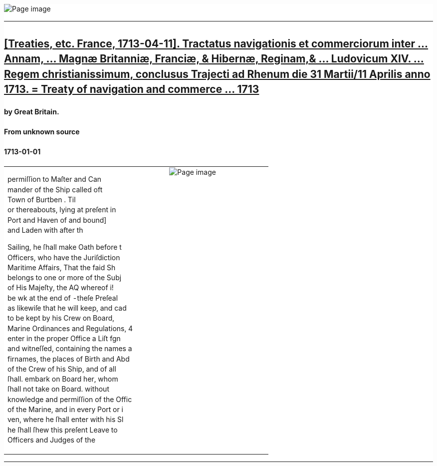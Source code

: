 </td><td style="width: 50%; max-height: 75%; margin: auto; display: block;">
<img alt="Page image" src="https://iiif.archive.org/image/iiif/2/bim_eighteenth-century_treaties-etc-france-_great-britain_1713_0%2Fbim_eighteenth-century_treaties-etc-france-_great-britain_1713_0_jp2.zip%2Fbim_eighteenth-century_treaties-etc-france-_great-britain_1713_0_jp2%2Fbim_eighteenth-century_treaties-etc-france-_great-britain_1713_0_0032.jp2/pct:44.082200247218786,14.902695389738787,41.44004944375772,63.55500052034551/!600,600/0/default.jpg"/>
</td>
</tr></table>

---

## [[Treaties, etc. France, 1713-04-11]. Tractatus navigationis et commerciorum inter ... Annam, ... Magnæ Britanniæ, Franciæ, & Hibernæ, Reginam,& ... Ludovicum XIV. ... Regem christianissimum, conclusus Trajecti ad Rhenum die 31 Martii/11 Aprilis anno 1713. = Treaty of navigation and commerce ...  1713](https://archive.org/details/bim_eighteenth-century_treaties-etc-france-_great-britain_1713_0/page/n33/mode/1up?view=theater)

#### by Great Britain.

#### From unknown source

#### 1713-01-01

<table style="width: 100%;"><tr><td style="width: 50%">

  
permiſſion to Maſter and Can  
mander of the Ship called oft  
Town of Burtben . Til  
or thereabouts, lying at preſent in  
Port and Haven of and bound]  
and Laden with after th  
  
Sailing, he ſhall make Oath before t  
Officers, who have the Juriſdiction  
Maritime Affairs, That the faid Sh  
belongs to one or more of the Subj  
of His Majeſty, the AQ whereof i!  
be wk at the end of -theſe Preſeal  
as likewiſe that he will keep, and cad  
to be kept by his Crew on Board,  
Marine Ordinances and Regulations, 4  
enter in the proper Office a Liſt fgn  
and witneſſed, containing the names a  
firnames, the places of Birth and Abd  
of the Crew of his Ship, and of all  
ſhall. embark on Board her, whom  
ſhall not take on Board. without  
knowledge and permiſſion of the Offic  
of the Marine, and in every Port or i  
ven, where he ſhall enter with his Sl  
he ſhall ſhew this preſent Leave to  
Officers and Judges of the 
</td><td style="width: 50%; max-height: 75%; margin: auto; display: block;">
<img alt="Page image" src="https://iiif.archive.org/image/iiif/2/bim_eighteenth-century_treaties-etc-france-_great-britain_1713_0%2Fbim_eighteenth-century_treaties-etc-france-_great-britain_1713_0_jp2.zip%2Fbim_eighteenth-century_treaties-etc-france-_great-britain_1713_0_jp2%2Fbim_eighteenth-century_treaties-etc-france-_great-britain_1713_0_0033.jp2/pct:57.43201483312732,40.260433344006834,37.932632880098886,48.85259899669121/!600,600/0/default.jpg"/>
</td>
</tr></table>

---